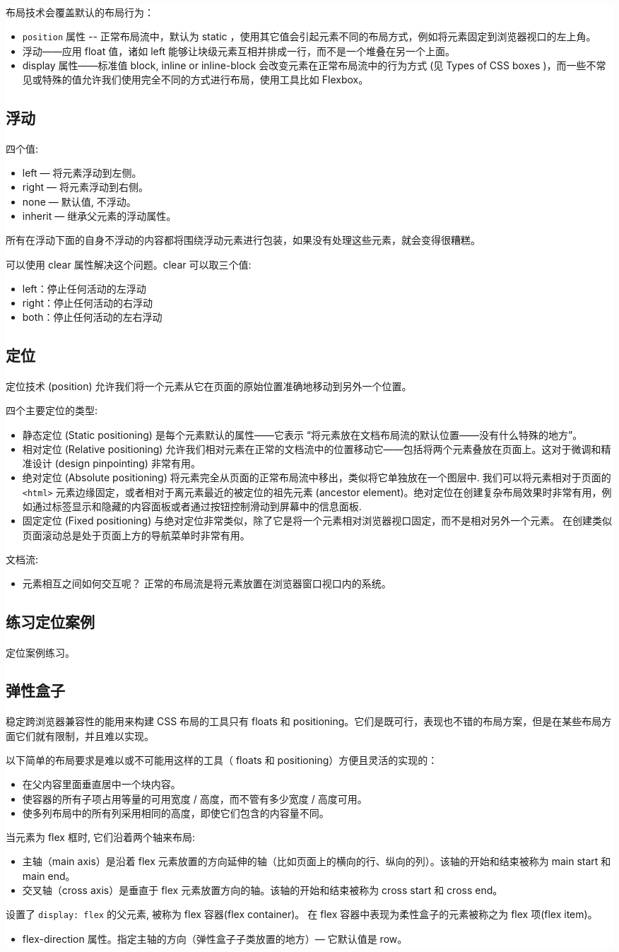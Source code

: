 布局技术会覆盖默认的布局行为：
- `position` 属性 -- 正常布局流中，默认为 static ，使用其它值会引起元素不同的布局方式，例如将元素固定到浏览器视口的左上角。
- 浮动——应用 float 值，诸如 left 能够让块级元素互相并排成一行，而不是一个堆叠在另一个上面。
- display 属性——标准值 block, inline or inline-block 会改变元素在正常布局流中的行为方式 (见 Types of CSS boxes )，而一些不常见或特殊的值允许我们使用完全不同的方式进行布局，使用工具比如 Flexbox。

## 浮动
四个值:
- left — 将元素浮动到左侧。
- right — 将元素浮动到右侧。
- none — 默认值, 不浮动。
- inherit — 继承父元素的浮动属性。

所有在浮动下面的自身不浮动的内容都将围绕浮动元素进行包装，如果没有处理这些元素，就会变得很糟糕。

可以使用 clear 属性解决这个问题。clear 可以取三个值:
- left：停止任何活动的左浮动
- right：停止任何活动的右浮动
- both：停止任何活动的左右浮动

## 定位
定位技术 (position) 允许我们将一个元素从它在页面的原始位置准确地移动到另外一个位置。

四个主要定位的类型:
- 静态定位 (Static positioning) 是每个元素默认的属性——它表示 “将元素放在文档布局流的默认位置——没有什么特殊的地方”。
- 相对定位 (Relative positioning) 允许我们相对元素在正常的文档流中的位置移动它——包括将两个元素叠放在页面上。这对于微调和精准设计 (design pinpointing) 非常有用。
- 绝对定位 (Absolute positioning) 将元素完全从页面的正常布局流中移出，类似将它单独放在一个图层中. 我们可以将元素相对于页面的 `<html>` 元素边缘固定，或者相对于离元素最近的被定位的祖先元素 (ancestor element)。绝对定位在创建复杂布局效果时非常有用，例如通过标签显示和隐藏的内容面板或者通过按钮控制滑动到屏幕中的信息面板.
- 固定定位 (Fixed positioning) 与绝对定位非常类似，除了它是将一个元素相对浏览器视口固定，而不是相对另外一个元素。 在创建类似页面滚动总是处于页面上方的导航菜单时非常有用。

文档流:
- 元素相互之间如何交互呢？ 正常的布局流是将元素放置在浏览器窗口视口内的系统。
## 练习定位案例
定位案例练习。
## 弹性盒子
稳定跨浏览器兼容性的能用来构建 CSS 布局的工具只有 floats 和 positioning。它们是既可行，表现也不错的布局方案，但是在某些布局方面它们就有限制，并且难以实现。

以下简单的布局要求是难以或不可能用这样的工具（ floats 和 positioning）方便且灵活的实现的：
- 在父内容里面垂直居中一个块内容。
- 使容器的所有子项占用等量的可用宽度 / 高度，而不管有多少宽度 / 高度可用。
- 使多列布局中的所有列采用相同的高度，即使它们包含的内容量不同。

当元素为 flex 框时, 它们沿着两个轴来布局:
- 主轴（main axis）是沿着 flex 元素放置的方向延伸的轴（比如页面上的横向的行、纵向的列）。该轴的开始和结束被称为 main start 和 main end。
- 交叉轴（cross axis）是垂直于 flex 元素放置方向的轴。该轴的开始和结束被称为 cross start 和 cross end。

设置了 `display: flex` 的父元素, 被称为 flex 容器(flex container)。
在 flex 容器中表现为柔性盒子的元素被称之为 flex 项(flex item)。

- flex-direction 属性。指定主轴的方向（弹性盒子子类放置的地方）— 它默认值是 row。
